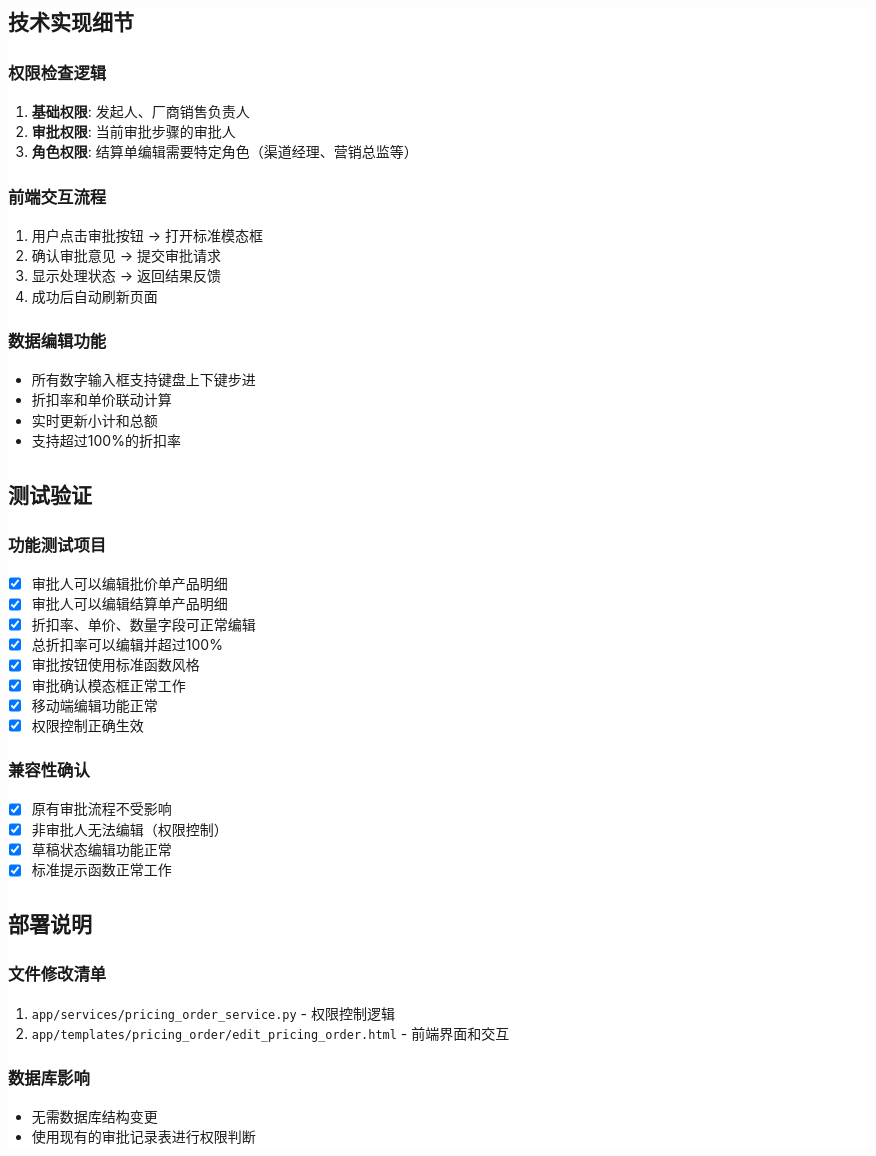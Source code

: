 ## 技术实现细节

### 权限检查逻辑
1. **基础权限**: 发起人、厂商销售负责人
2. **审批权限**: 当前审批步骤的审批人
3. **角色权限**: 结算单编辑需要特定角色（渠道经理、营销总监等）

### 前端交互流程
1. 用户点击审批按钮 → 打开标准模态框
2. 确认审批意见 → 提交审批请求
3. 显示处理状态 → 返回结果反馈
4. 成功后自动刷新页面

### 数据编辑功能
- 所有数字输入框支持键盘上下键步进
- 折扣率和单价联动计算
- 实时更新小计和总额
- 支持超过100%的折扣率

## 测试验证

### 功能测试项目
- [x] 审批人可以编辑批价单产品明细
- [x] 审批人可以编辑结算单产品明细  
- [x] 折扣率、单价、数量字段可正常编辑
- [x] 总折扣率可以编辑并超过100%
- [x] 审批按钮使用标准函数风格
- [x] 审批确认模态框正常工作
- [x] 移动端编辑功能正常
- [x] 权限控制正确生效

### 兼容性确认
- [x] 原有审批流程不受影响
- [x] 非审批人无法编辑（权限控制）
- [x] 草稿状态编辑功能正常
- [x] 标准提示函数正常工作

## 部署说明

### 文件修改清单
1. `app/services/pricing_order_service.py` - 权限控制逻辑
2. `app/templates/pricing_order/edit_pricing_order.html` - 前端界面和交互

### 数据库影响
- 无需数据库结构变更
- 使用现有的审批记录表进行权限判断
